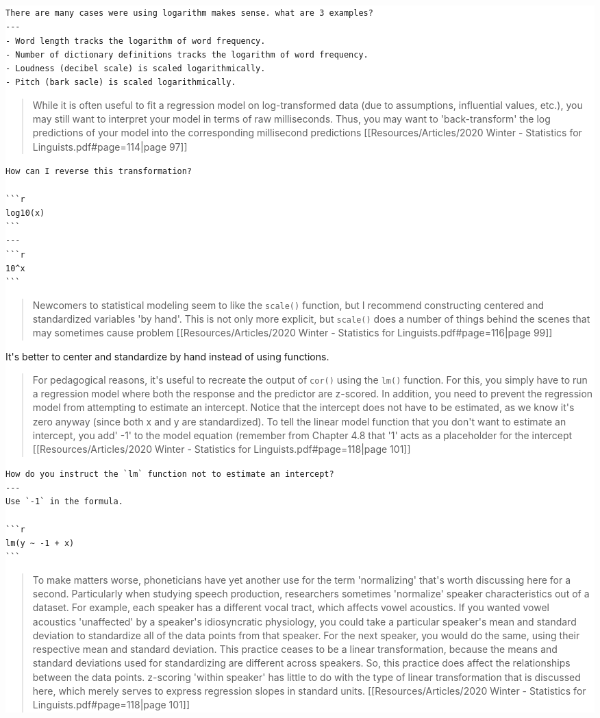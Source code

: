 ```mochi
There are many cases were using logarithm makes sense. what are 3 examples?
---
- Word length tracks the logarithm of word frequency.
- Number of dictionary definitions tracks the logarithm of word frequency.
- Loudness (decibel scale) is scaled logarithmically.
- Pitch (bark sacle) is scaled logarithmically.
```

> While it is often useful to fit a regression model on log-transformed data (due to assumptions, influential values, etc.), you may still want to interpret your model in terms of raw milliseconds. Thus, you may want to 'back-transform' the log predictions of your model into the corresponding millisecond predictions [[Resources/Articles/2020 Winter - Statistics for Linguists.pdf#page=114|page 97]]

````mochi
How can I reverse this transformation?

```r
log10(x)
```
---
```r
10^x
```
````

> Newcomers to statistical modeling seem to like the `scale()` function, but I recommend constructing centered and standardized variables 'by hand'. This is not only more explicit, but `scale()` does a number of things behind the scenes that may sometimes cause problem [[Resources/Articles/2020 Winter - Statistics for Linguists.pdf#page=116|page 99]]

It's better to center and standardize by hand instead of using functions.

> For pedagogical reasons, it's useful to recreate the output of `cor()` using the `lm()` function. For this, you simply have to run a regression model where both the response and the predictor are z-scored. In addition, you need to prevent the regression model from attempting to estimate an intercept. Notice that the intercept does not have to be estimated, as we know it's zero anyway (since both x and y are standardized). To tell the linear model function that you don't want to estimate an intercept, you add' -1' to the model equation (remember from Chapter 4.8 that '1' acts as a placeholder for the intercept [[Resources/Articles/2020 Winter - Statistics for Linguists.pdf#page=118|page 101]]

````mochi
How do you instruct the `lm` function not to estimate an intercept?
---
Use `-1` in the formula.

```r
lm(y ~ -1 + x)
```
````

> To make matters worse, phoneticians have yet another use for the term 'normalizing' that's worth discussing here for a second. Particularly when studying speech production, researchers sometimes 'normalize' speaker characteristics out of a dataset. For example, each speaker has a different vocal tract, which affects vowel acoustics. If you wanted vowel acoustics 'unaffected' by a speaker's idiosyncratic physiology, you could take a particular speaker's mean and standard deviation to standardize all of the data points from that speaker. For the next speaker, you would do the same, using their respective mean and standard deviation. This practice ceases to be a linear transformation, because the means and standard deviations used for standardizing are different across speakers. So, this practice does affect the relationships between the data points. z-scoring 'within speaker' has little to do with the type of linear transformation that is discussed here, which merely serves to express regression slopes in standard units. [[Resources/Articles/2020 Winter - Statistics for Linguists.pdf#page=118|page 101]]
